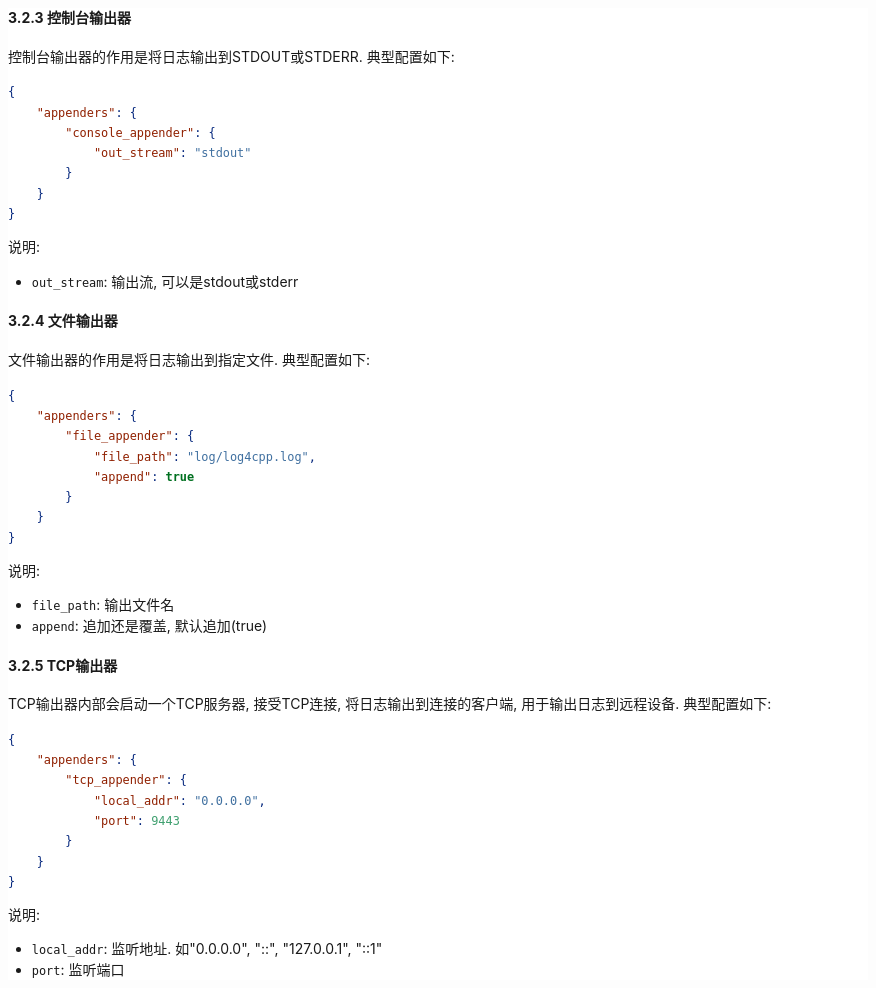 #### 3.2.3 控制台输出器

控制台输出器的作用是将日志输出到STDOUT或STDERR. 典型配置如下:

```json
{
	"appenders": {
		"console_appender": {
			"out_stream": "stdout"
		}
	}
}
```

说明:

* `out_stream`: 输出流, 可以是stdout或stderr

#### 3.2.4 文件输出器

文件输出器的作用是将日志输出到指定文件. 典型配置如下:

```json
{
	"appenders": {
		"file_appender": {
			"file_path": "log/log4cpp.log",
			"append": true
		}
	}
}
```

说明:

* `file_path`: 输出文件名
* `append`: 追加还是覆盖, 默认追加(true)

#### 3.2.5 TCP输出器

TCP输出器内部会启动一个TCP服务器, 接受TCP连接, 将日志输出到连接的客户端, 用于输出日志到远程设备. 典型配置如下:

```json
{
	"appenders": {
		"tcp_appender": {
			"local_addr": "0.0.0.0",
			"port": 9443
		}
	}
}
```

说明:

* `local_addr`: 监听地址. 如"0.0.0.0", "::", "127.0.0.1", "::1"
* `port`: 监听端口
